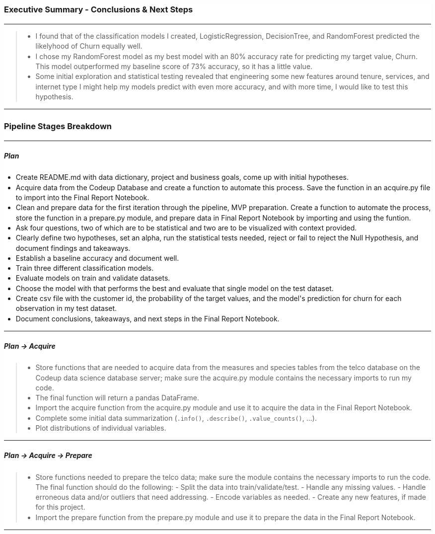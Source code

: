 ### Executive Summary - Conclusions & Next Steps
<hr style="border-top: 10px white; margin-top: 1px; margin-bottom: 1px"></hr>

> - I found that of the classification models I created, LogisticRegression, DecisionTree, and RandomForest predicted the likelyhood of Churn equally well.
> - I chose my RandomForest model as my best model with an 80% accuracy rate for predicting my target value, Churn. This model outperformed my baseline score of 73% accuracy, so it has a little value.
> - Some initial exploration and statistical testing revealed that engineering some new features around tenure, services, and internet type I might help my models predict with even more accuracy, and with more time, I would like to test this hypothesis.

<hr style="border-top: 10px white; margin-top: 1px; margin-bottom: 1px"></hr>

### Pipeline Stages Breakdown

<hr style="border-top: 10px white; margin-top: 1px; margin-bottom: 1px"></hr>

##### Plan
- Create README.md with data dictionary, project and business goals, come up with initial hypotheses.
- Acquire data from the Codeup Database and create a function to automate this process. Save the function in an acquire.py file to import into the Final Report Notebook.
- Clean and prepare data for the first iteration through the pipeline, MVP preparation. Create a function to automate the process, store the function in a prepare.py module, and prepare data in Final Report Notebook by importing and using the funtion.
- Ask four questions, two of which are to be statistical  and two are to be visualized with context provided.
- Clearly define two hypotheses, set an alpha, run the statistical tests needed, reject or fail to reject the Null Hypothesis, and document findings and takeaways.
- Establish a baseline accuracy and document well.
- Train three different classification models.
- Evaluate models on train and validate datasets.
- Choose the model with that performs the best and evaluate that single model on the test dataset.
- Create csv file with the customer id, the probability of the target values, and the model's prediction for churn for each observation in my test dataset.
- Document conclusions, takeaways, and next steps in the Final Report Notebook.

___

##### Plan -> Acquire
> - Store functions that are needed to acquire data from the measures and species tables from the telco database on the Codeup data science database server; make sure the acquire.py module contains the necessary imports to run my code.
> - The final function will return a pandas DataFrame.
> - Import the acquire function from the acquire.py module and use it to acquire the data in the Final Report Notebook.
> - Complete some initial data summarization (`.info()`, `.describe()`, `.value_counts()`, ...).
> - Plot distributions of individual variables.
___

##### Plan -> Acquire -> Prepare
> - Store functions needed to prepare the telco data; make sure the module contains the necessary imports to run the code. The final function should do the following:
    - Split the data into train/validate/test.
    - Handle any missing values.
    - Handle erroneous data and/or outliers that need addressing.
    - Encode variables as needed.
    - Create any new features, if made for this project.
> - Import the prepare function from the prepare.py module and use it to prepare the data in the Final Report Notebook.
___
